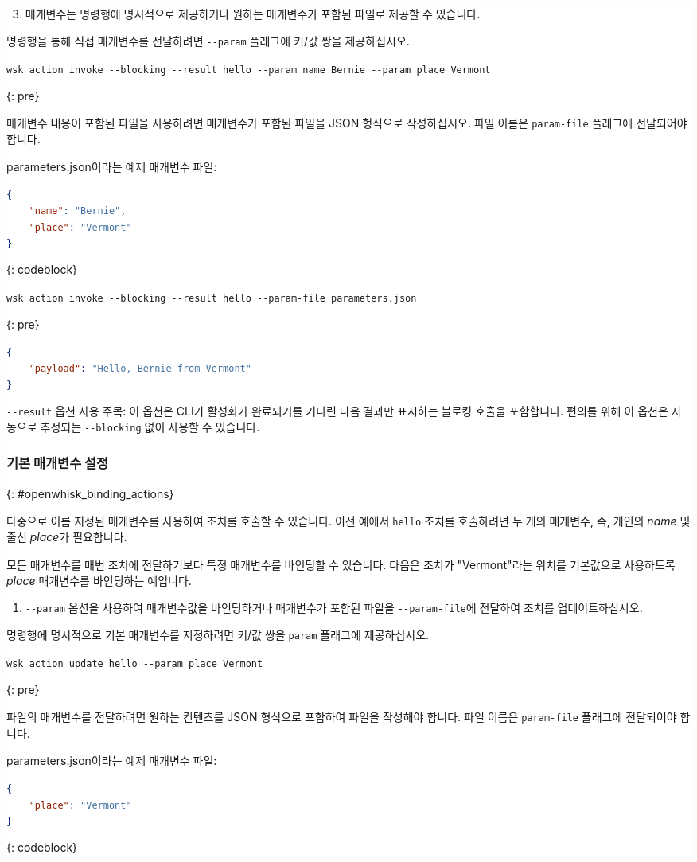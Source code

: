 3.  매개변수는 명령행에 명시적으로 제공하거나 원하는 매개변수가 포함된 파일로 제공할 수 있습니다. 

  명령행을 통해 직접 매개변수를 전달하려면 `--param` 플래그에 키/값 쌍을 제공하십시오. 
  ```
  wsk action invoke --blocking --result hello --param name Bernie --param place Vermont
  ```
  {: pre}

  매개변수 내용이 포함된 파일을 사용하려면 매개변수가 포함된 파일을 JSON 형식으로 작성하십시오. 파일
  이름은 `param-file` 플래그에 전달되어야 합니다.

  parameters.json이라는 예제 매개변수 파일: 
  ```json
  {
      "name": "Bernie",
      "place": "Vermont"
  }
  ```
  {: codeblock}

  ```
  wsk action invoke --blocking --result hello --param-file parameters.json
  ```
  {: pre}

  ```json
  {
      "payload": "Hello, Bernie from Vermont"
  }
  ```

  `--result` 옵션 사용 주목: 이 옵션은 CLI가 활성화가 완료되기를 기다린 다음 결과만 표시하는
  블로킹 호출을 포함합니다. 편의를 위해 이 옵션은 자동으로 추정되는 `--blocking` 없이 사용할 수 있습니다.

### 기본 매개변수 설정
{: #openwhisk_binding_actions}

다중으로 이름 지정된 매개변수를 사용하여 조치를 호출할 수 있습니다. 이전 예에서 `hello` 조치를 호출하려면 두 개의 매개변수, 즉, 개인의 *name* 및 출신 *place*가 필요합니다.

모든 매개변수를 매번 조치에 전달하기보다 특정 매개변수를 바인딩할 수 있습니다. 다음은 조치가 "Vermont"라는 위치를 기본값으로 사용하도록 *place* 매개변수를 바인딩하는 예입니다.

1. `--param` 옵션을 사용하여 매개변수값을 바인딩하거나 매개변수가 포함된 파일을 `--param-file`에 전달하여 조치를 업데이트하십시오. 

  명령행에 명시적으로 기본 매개변수를 지정하려면 키/값 쌍을 `param` 플래그에 제공하십시오.

  ```
  wsk action update hello --param place Vermont
  ```
  {: pre}

  파일의 매개변수를 전달하려면 원하는 컨텐츠를 JSON 형식으로 포함하여 파일을 작성해야 합니다.
  파일 이름은 `param-file` 플래그에 전달되어야 합니다.

  parameters.json이라는 예제 매개변수 파일: 
  ```json
  {
      "place": "Vermont"
  }
  ```
  {: codeblock}
